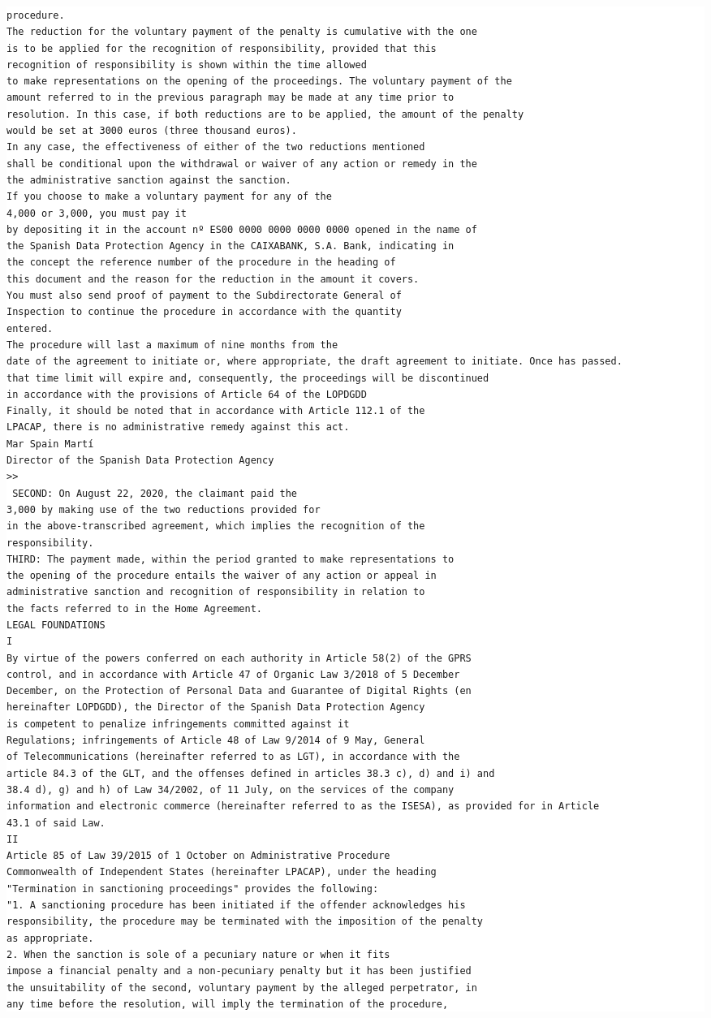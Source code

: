 ```
procedure.
The reduction for the voluntary payment of the penalty is cumulative with the one
is to be applied for the recognition of responsibility, provided that this
recognition of responsibility is shown within the time allowed
to make representations on the opening of the proceedings. The voluntary payment of the
amount referred to in the previous paragraph may be made at any time prior to
resolution. In this case, if both reductions are to be applied, the amount of the penalty
would be set at 3000 euros (three thousand euros).
In any case, the effectiveness of either of the two reductions mentioned
shall be conditional upon the withdrawal or waiver of any action or remedy in the
the administrative sanction against the sanction.
If you choose to make a voluntary payment for any of the
4,000 or 3,000, you must pay it
by depositing it in the account nº ES00 0000 0000 0000 0000 opened in the name of
the Spanish Data Protection Agency in the CAIXABANK, S.A. Bank, indicating in
the concept the reference number of the procedure in the heading of
this document and the reason for the reduction in the amount it covers.
You must also send proof of payment to the Subdirectorate General of
Inspection to continue the procedure in accordance with the quantity
entered.
The procedure will last a maximum of nine months from the
date of the agreement to initiate or, where appropriate, the draft agreement to initiate. Once has passed.
that time limit will expire and, consequently, the proceedings will be discontinued
in accordance with the provisions of Article 64 of the LOPDGDD
Finally, it should be noted that in accordance with Article 112.1 of the
LPACAP, there is no administrative remedy against this act.
Mar Spain Martí
Director of the Spanish Data Protection Agency
>>
 SECOND: On August 22, 2020, the claimant paid the
3,000 by making use of the two reductions provided for
in the above-transcribed agreement, which implies the recognition of the
responsibility.
THIRD: The payment made, within the period granted to make representations to
the opening of the procedure entails the waiver of any action or appeal in
administrative sanction and recognition of responsibility in relation to
the facts referred to in the Home Agreement.
LEGAL FOUNDATIONS
I
By virtue of the powers conferred on each authority in Article 58(2) of the GPRS
control, and in accordance with Article 47 of Organic Law 3/2018 of 5 December
December, on the Protection of Personal Data and Guarantee of Digital Rights (en
hereinafter LOPDGDD), the Director of the Spanish Data Protection Agency
is competent to penalize infringements committed against it
Regulations; infringements of Article 48 of Law 9/2014 of 9 May, General
of Telecommunications (hereinafter referred to as LGT), in accordance with the
article 84.3 of the GLT, and the offenses defined in articles 38.3 c), d) and i) and
38.4 d), g) and h) of Law 34/2002, of 11 July, on the services of the company
information and electronic commerce (hereinafter referred to as the ISESA), as provided for in Article
43.1 of said Law.
II
Article 85 of Law 39/2015 of 1 October on Administrative Procedure
Commonwealth of Independent States (hereinafter LPACAP), under the heading
"Termination in sanctioning proceedings" provides the following:
"1. A sanctioning procedure has been initiated if the offender acknowledges his
responsibility, the procedure may be terminated with the imposition of the penalty
as appropriate.
2. When the sanction is sole of a pecuniary nature or when it fits
impose a financial penalty and a non-pecuniary penalty but it has been justified
the unsuitability of the second, voluntary payment by the alleged perpetrator, in
any time before the resolution, will imply the termination of the procedure,
```